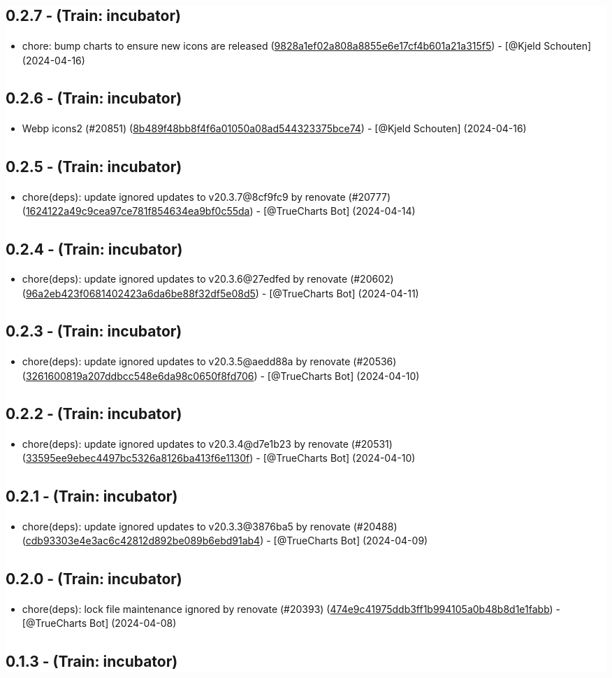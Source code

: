 ## 0.2.7 - (Train: incubator)

- chore: bump charts to ensure new icons are released ([9828a1ef02a808a8855e6e17cf4b601a21a315f5](https://github.com/truecharts/charts/commit/9828a1ef02a808a8855e6e17cf4b601a21a315f5)) - [@Kjeld Schouten] (2024-04-16)

## 0.2.6 - (Train: incubator)

- Webp icons2 (#20851) ([8b489f48bb8f4f6a01050a08ad544323375bce74](https://github.com/truecharts/charts/commit/8b489f48bb8f4f6a01050a08ad544323375bce74)) - [@Kjeld Schouten] (2024-04-16)

## 0.2.5 - (Train: incubator)

- chore(deps): update ignored updates to v20.3.7@8cf9fc9 by renovate (#20777) ([1624122a49c9cea97ce781f854634ea9bf0c55da](https://github.com/truecharts/charts/commit/1624122a49c9cea97ce781f854634ea9bf0c55da)) - [@TrueCharts Bot] (2024-04-14)

## 0.2.4 - (Train: incubator)

- chore(deps): update ignored updates to v20.3.6@27edfed by renovate (#20602) ([96a2eb423f0681402423a6da6be88f32df5e08d5](https://github.com/truecharts/charts/commit/96a2eb423f0681402423a6da6be88f32df5e08d5)) - [@TrueCharts Bot] (2024-04-11)

## 0.2.3 - (Train: incubator)

- chore(deps): update ignored updates to v20.3.5@aedd88a by renovate (#20536) ([3261600819a207ddbcc548e6da98c0650f8fd706](https://github.com/truecharts/charts/commit/3261600819a207ddbcc548e6da98c0650f8fd706)) - [@TrueCharts Bot] (2024-04-10)

## 0.2.2 - (Train: incubator)

- chore(deps): update ignored updates to v20.3.4@d7e1b23 by renovate (#20531) ([33595ee9ebec4497bc5326a8126ba413f6e1130f](https://github.com/truecharts/charts/commit/33595ee9ebec4497bc5326a8126ba413f6e1130f)) - [@TrueCharts Bot] (2024-04-10)

## 0.2.1 - (Train: incubator)

- chore(deps): update ignored updates to v20.3.3@3876ba5 by renovate (#20488) ([cdb93303e4e3ac6c42812d892be089b6ebd91ab4](https://github.com/truecharts/charts/commit/cdb93303e4e3ac6c42812d892be089b6ebd91ab4)) - [@TrueCharts Bot] (2024-04-09)

## 0.2.0 - (Train: incubator)

- chore(deps): lock file maintenance ignored by renovate (#20393) ([474e9c41975ddb3ff1b994105a0b48b8d1e1fabb](https://github.com/truecharts/charts/commit/474e9c41975ddb3ff1b994105a0b48b8d1e1fabb)) - [@TrueCharts Bot] (2024-04-08)

## 0.1.3 - (Train: incubator)
